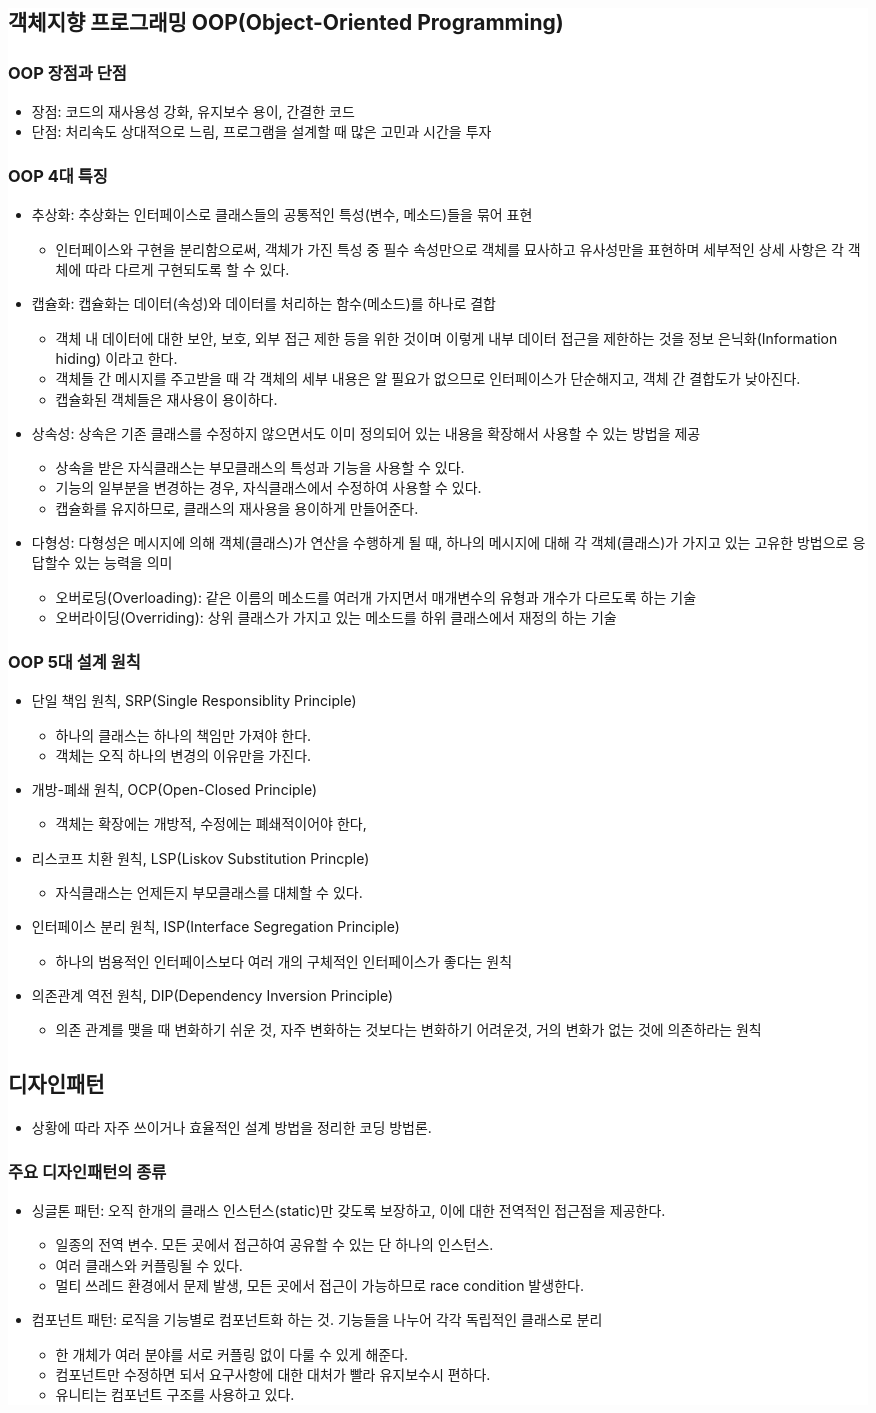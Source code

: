 ## 객체지향 프로그래밍 OOP(Object-Oriented Programming)
### OOP 장점과 단점
- 장점: 코드의 재사용성 강화, 유지보수 용이, 간결한 코드
- 단점: 처리속도 상대적으로 느림, 프로그램을 설계할 때 많은 고민과 시간을 투자

### OOP 4대 특징
- 추상화: 추상화는 인터페이스로 클래스들의 공통적인 특성(변수, 메소드)들을 묶어 표현
  - 인터페이스와 구현을 분리함으로써, 객체가 가진 특성 중 필수 속성만으로 객체를 묘사하고 유사성만을 표현하며 세부적인 상세 사항은 각 객체에 따라 다르게 구현되도록 할 수 있다. 

- 캡슐화: 캡슐화는 데이터(속성)와 데이터를 처리하는 함수(메소드)를 하나로 결합
  - 객체 내 데이터에 대한 보안, 보호, 외부 접근 제한 등을 위한 것이며 이렇게 내부 데이터 접근을 제한하는 것을 정보 은닉화(Information hiding) 이라고 한다.
  - 객체들 간 메시지를 주고받을 때 각 객체의 세부 내용은 알 필요가 없으므로 인터페이스가 단순해지고, 객체 간 결합도가 낮아진다.
  - 캡슐화된 객체들은 재사용이 용이하다.

- 상속성: 상속은 기존 클래스를 수정하지 않으면서도 이미 정의되어 있는 내용을 확장해서 사용할 수 있는 방법을 제공
  - 상속을 받은 자식클래스는 부모클래스의 특성과 기능을 사용할 수 있다.
  - 기능의 일부분을 변경하는 경우, 자식클래스에서 수정하여 사용할 수 있다.
  - 캡슐화를 유지하므로, 클래스의 재사용을 용이하게 만들어준다.

- 다형성: 다형성은 메시지에 의해 객체(클래스)가 연산을 수행하게 될 때, 하나의 메시지에 대해 각 객체(클래스)가 가지고 있는 고유한 방법으로 응답할수 있는 능력을 의미
  - 오버로딩(Overloading): 같은 이름의 메소드를 여러개 가지면서 매개변수의 유형과 개수가 다르도록 하는 기술
  - 오버라이딩(Overriding): 상위 클래스가 가지고 있는 메소드를 하위 클래스에서 재정의 하는 기술

### OOP 5대 설계 원칙
- 단일 책임 원칙, SRP(Single Responsiblity Principle)
  - 하나의 클래스는 하나의 책임만 가져야 한다.
  - 객체는 오직 하나의 변경의 이유만을 가진다.

- 개방-폐쇄 원칙, OCP(Open-Closed Principle)
  - 객체는 확장에는 개방적, 수정에는 폐쇄적이어야 한다,

- 리스코프 치환 원칙, LSP(Liskov Substitution Princple)
  - 자식클래스는 언제든지 부모클래스를 대체할 수 있다.

- 인터페이스 분리 원칙, ISP(Interface Segregation Principle)
  - 하나의 범용적인 인터페이스보다 여러 개의 구체적인 인터페이스가 좋다는 원칙

- 의존관계 역전 원칙, DIP(Dependency Inversion Principle)
  - 의존 관계를 맺을 때 변화하기 쉬운 것, 자주 변화하는 것보다는 변화하기 어려운것, 거의 변화가 없는 것에 의존하라는 원칙

## 디자인패턴
- 상황에 따라 자주 쓰이거나 효율적인 설계 방법을 정리한 코딩 방법론.

### 주요 디자인패턴의 종류
- 싱글톤 패턴: 오직 한개의 클래스 인스턴스(static)만 갖도록 보장하고, 이에 대한 전역적인 접근점을 제공한다.
  - 일종의 전역 변수. 모든 곳에서 접근하여 공유할 수 있는 단 하나의 인스턴스.
  - 여러 클래스와 커플링될 수 있다.
  - 멀티 쓰레드 환경에서 문제 발생, 모든 곳에서 접근이 가능하므로 race condition 발생한다.

- 컴포넌트 패턴: 로직을 기능별로 컴포넌트화 하는 것. 기능들을 나누어 각각 독립적인 클래스로 분리
  - 한 개체가 여러 분야를 서로 커플링 없이 다룰 수 있게 해준다.
  - 컴포넌트만 수정하면 되서 요구사항에 대한 대처가 빨라 유지보수시 편하다.
  - 유니티는 컴포넌트 구조를 사용하고 있다.
